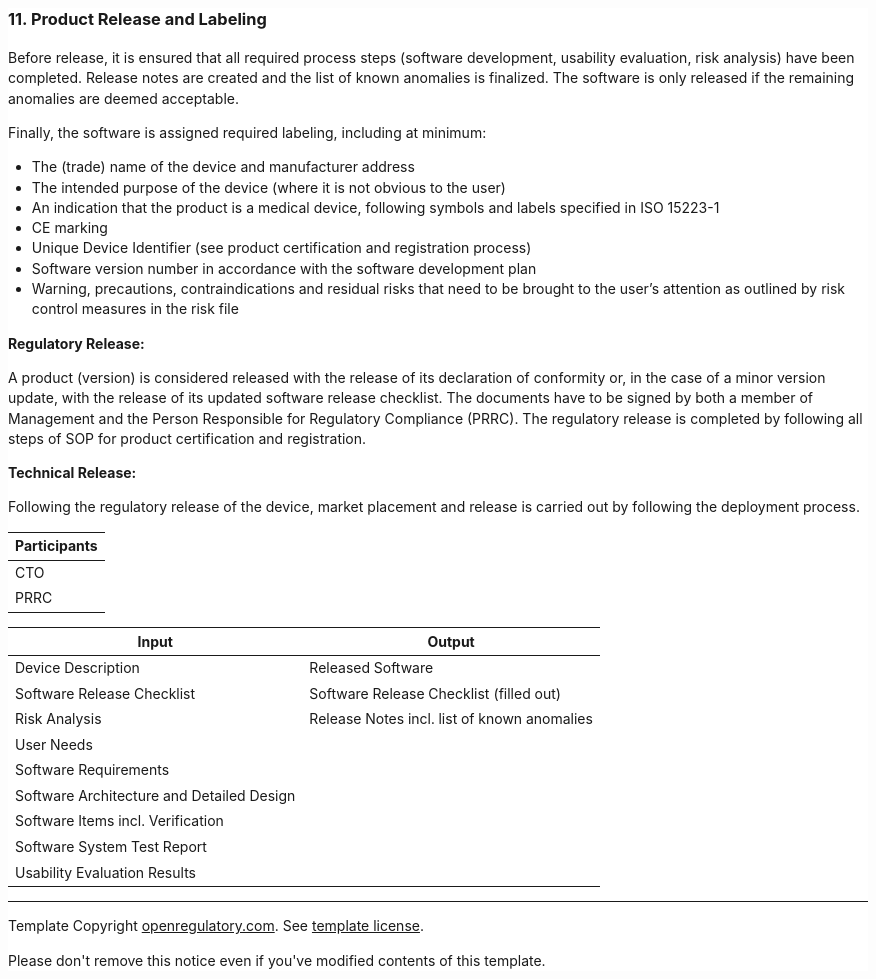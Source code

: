 ### 11. Product Release and Labeling

Before release, it is ensured that all required process steps (software development, usability evaluation,
risk analysis) have been completed. Release notes are created and the list of known anomalies is
finalized. The software is only released if the remaining anomalies are deemed acceptable.

Finally, the software is assigned required labeling, including at minimum:
* The (trade) name of the device and manufacturer address
* The intended purpose of the device (where it is not obvious to the user)
* An indication that the product is a medical device, following symbols and labels specified in ISO 15223-1
* CE marking
* Unique Device Identifier (see product certification and registration process)
* Software version number in accordance with the software development plan
* Warning, precautions, contraindications and residual risks that need to be brought to the user’s attention
  as outlined by risk control measures in the risk file

**Regulatory Release:**

A product (version) is considered released with the release of its declaration of conformity or, in the case
of a minor version update, with the release of its updated software release checklist. The documents have to
be signed by both a member of Management and the Person Responsible for Regulatory Compliance (PRRC). The
regulatory release is completed by following all steps of SOP for product certification and registration.

**Technical Release:**

Following the regulatory release of the device, market placement and release is carried out by following the
deployment process.


| Participants  |
|---------------|
| CTO           |
| PRRC          |

| Input                                     | Output                                      |
|-------------------------------------------|---------------------------------------------|
| Device Description                        | Released Software                           |
| Software Release Checklist                | Software Release Checklist (filled out)     |
| Risk Analysis                             | Release Notes incl. list of known anomalies |
| User Needs                                |                                             |
| Software Requirements                     |                                             |
| Software Architecture and Detailed Design |                                             |
| Software Items incl. Verification         |                                             |
| Software System Test Report               |                                             |
| Usability Evaluation Results              |                                             |

---

Template Copyright [openregulatory.com](https://openregulatory.com). See [template
license](https://openregulatory.com/template-license).

Please don't remove this notice even if you've modified contents of this template.
